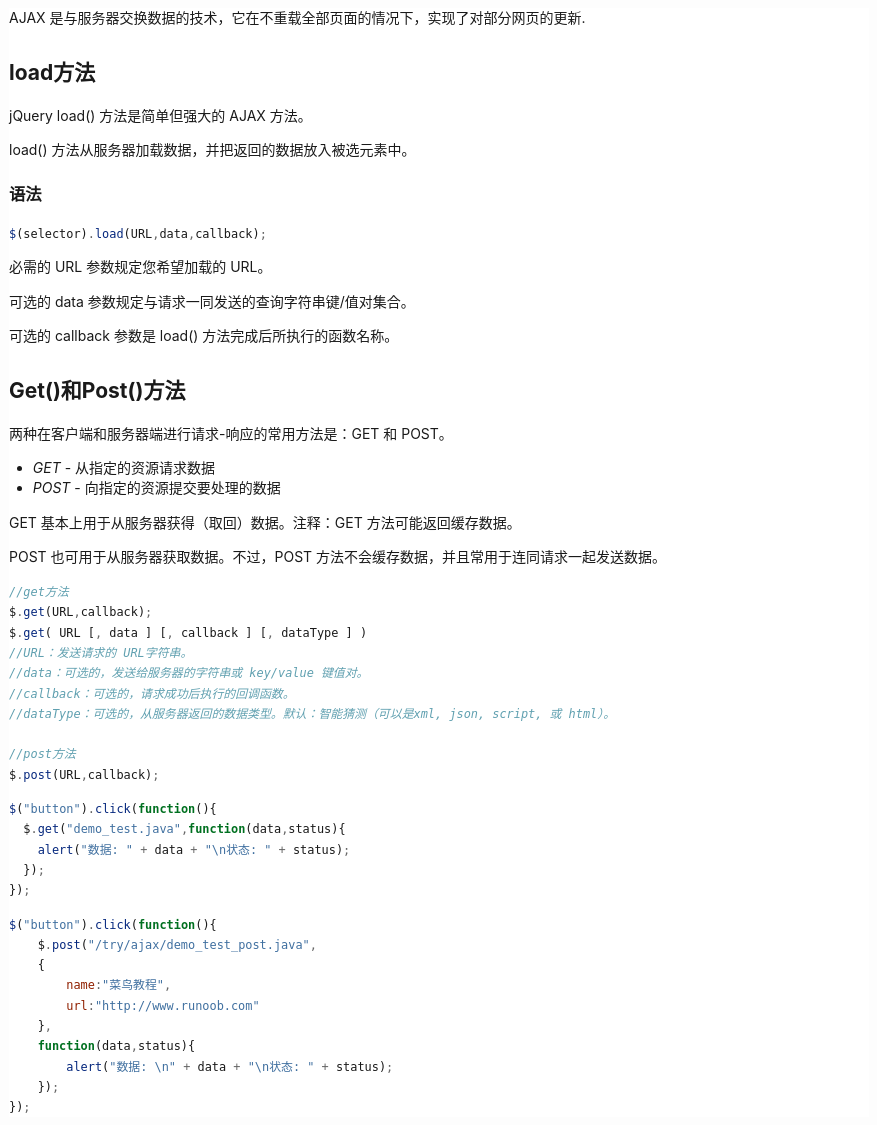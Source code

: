 AJAX 是与服务器交换数据的技术，它在不重载全部页面的情况下，实现了对部分网页的更新.

## load方法

jQuery load() 方法是简单但强大的 AJAX 方法。

load() 方法从服务器加载数据，并把返回的数据放入被选元素中。

### 语法

```javascript
$(selector).load(URL,data,callback);
```

必需的 URL 参数规定您希望加载的 URL。

可选的 data 参数规定与请求一同发送的查询字符串键/值对集合。

可选的 callback 参数是 load() 方法完成后所执行的函数名称。

## Get()和Post()方法

两种在客户端和服务器端进行请求-响应的常用方法是：GET 和 POST。

- *GET* - 从指定的资源请求数据
- *POST* - 向指定的资源提交要处理的数据

GET 基本上用于从服务器获得（取回）数据。注释：GET 方法可能返回缓存数据。

POST 也可用于从服务器获取数据。不过，POST 方法不会缓存数据，并且常用于连同请求一起发送数据。

```javascript
//get方法
$.get(URL,callback);
$.get( URL [, data ] [, callback ] [, dataType ] )
//URL：发送请求的 URL字符串。
//data：可选的，发送给服务器的字符串或 key/value 键值对。
//callback：可选的，请求成功后执行的回调函数。
//dataType：可选的，从服务器返回的数据类型。默认：智能猜测（可以是xml, json, script, 或 html）。

//post方法
$.post(URL,callback);
```

```javascript
$("button").click(function(){
  $.get("demo_test.java",function(data,status){
    alert("数据: " + data + "\n状态: " + status);
  });
});
```

```javascript
$("button").click(function(){
    $.post("/try/ajax/demo_test_post.java",
    {
        name:"菜鸟教程",
        url:"http://www.runoob.com"
    },
    function(data,status){
        alert("数据: \n" + data + "\n状态: " + status);
    });
});
```
